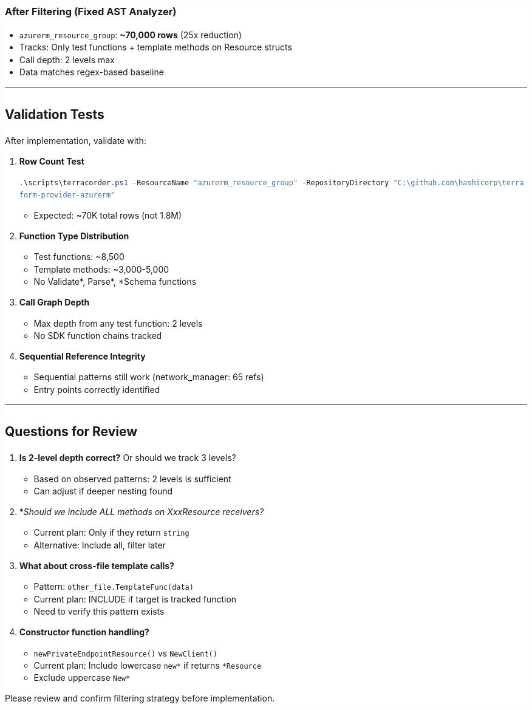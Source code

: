 ### After Filtering (Fixed AST Analyzer)
- `azurerm_resource_group`: **~70,000 rows** (25x reduction)
- Tracks: Only test functions + template methods on Resource structs
- Call depth: 2 levels max
- Data matches regex-based baseline

---

## Validation Tests

After implementation, validate with:

1. **Row Count Test**
   ```powershell
   .\scripts\terracorder.ps1 -ResourceName "azurerm_resource_group" -RepositoryDirectory "C:\github.com\hashicorp\terraform-provider-azurerm"
   ```
   - Expected: ~70K total rows (not 1.8M)

2. **Function Type Distribution**
   - Test functions: ~8,500
   - Template methods: ~3,000-5,000
   - No Validate*, Parse*, *Schema functions

3. **Call Graph Depth**
   - Max depth from any test function: 2 levels
   - No SDK function chains tracked

4. **Sequential Reference Integrity**
   - Sequential patterns still work (network_manager: 65 refs)
   - Entry points correctly identified

---

## Questions for Review

1. **Is 2-level depth correct?** Or should we track 3 levels?
   - Based on observed patterns: 2 levels is sufficient
   - Can adjust if deeper nesting found

2. **Should we include ALL methods on *XxxResource receivers?**
   - Current plan: Only if they return `string`
   - Alternative: Include all, filter later

3. **What about cross-file template calls?**
   - Pattern: `other_file.TemplateFunc(data)`
   - Current plan: INCLUDE if target is tracked function
   - Need to verify this pattern exists

4. **Constructor function handling?**
   - `newPrivateEndpointResource()` vs `NewClient()`
   - Current plan: Include lowercase `new*` if returns `*Resource`
   - Exclude uppercase `New*`

Please review and confirm filtering strategy before implementation.
